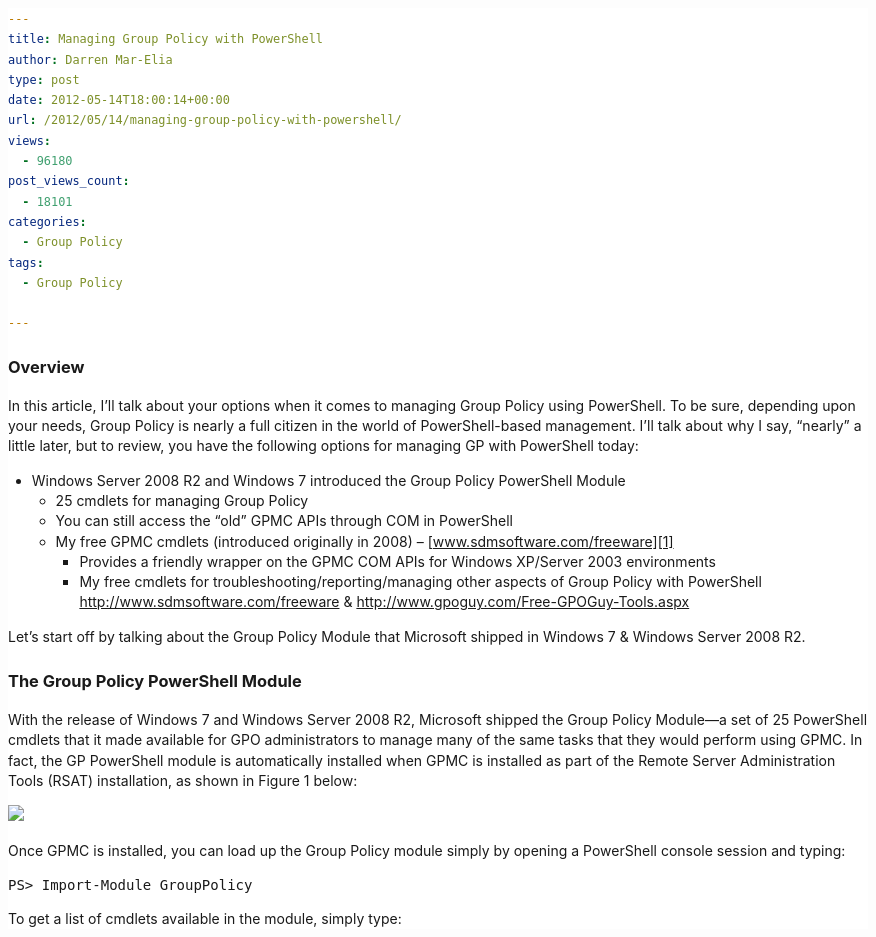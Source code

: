 ```yaml
---
title: Managing Group Policy with PowerShell
author: Darren Mar-Elia
type: post
date: 2012-05-14T18:00:14+00:00
url: /2012/05/14/managing-group-policy-with-powershell/
views:
  - 96180
post_views_count:
  - 18101
categories:
  - Group Policy
tags:
  - Group Policy

---
```

### Overview

In this article, I’ll talk about your options when it comes to managing Group Policy using PowerShell. To be sure, depending upon your needs, Group Policy is nearly a full citizen in the world of PowerShell-based management. I’ll talk about why I say, “nearly” a little later, but to review, you have the following options for managing GP with PowerShell today:

  * Windows Server 2008 R2 and Windows 7 introduced the Group Policy PowerShell Module 
      * 25 cmdlets for managing Group Policy
      * You can still access the “old” GPMC APIs through COM in PowerShell
      * My free GPMC cmdlets (introduced originally in 2008) – [www.sdmsoftware.com/freeware][1] 
          * Provides a friendly wrapper on the GPMC COM APIs for Windows XP/Server 2003 environments
          * My free cmdlets for troubleshooting/reporting/managing other aspects of Group Policy with PowerShell <http://www.sdmsoftware.com/freeware> & <http://www.gpoguy.com/Free-GPOGuy-Tools.aspx>

Let’s start off by talking about the Group Policy Module that Microsoft shipped in Windows 7 & Windows Server 2008 R2.

### The Group Policy PowerShell Module

With the release of Windows 7 and Windows Server 2008 R2, Microsoft shipped the Group Policy Module—a set of 25 PowerShell cmdlets that it made available for GPO administrators to manage many of the same tasks that they would perform using GPMC. In fact, the GP PowerShell module is automatically installed when GPMC is installed as part of the Remote Server Administration Tools (RSAT) installation, as shown in Figure 1 below:

![](/images/darren1.png)

Once GPMC is installed, you can load up the Group Policy module simply by opening a PowerShell console session and typing:

<pre>PS&gt; Import-Module GroupPolicy</pre>

To get a list of cmdlets available in the module, simply type:


[1]: http://www.sdmsoftware.com/freeware
[2]: http://www.sdmsoftware.com/
[3]: http://www.gpoguy.com/
[4]: http://gpoguy.com/
[5]: http://www.sdmsoftware.com/products/group-policy-automation-engine/
[6]: http://www.sdmsoftware.com/products/group-policy-reporting-pak/